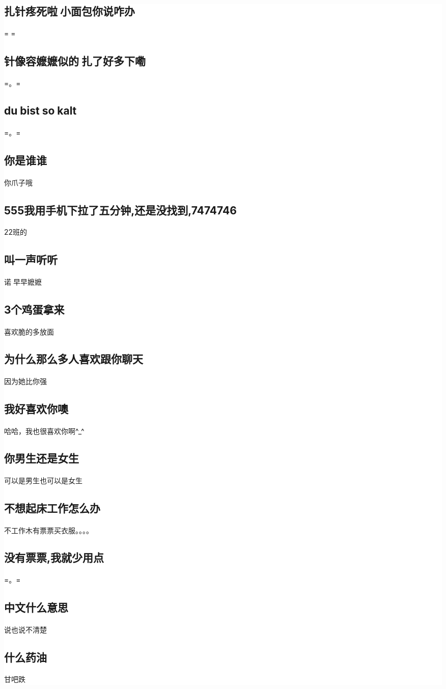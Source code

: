 ## 扎针疼死啦 小面包你说咋办
= =

## 针像容嬷嬷似的 扎了好多下嘞
=。=

## du bist so kalt
=。=

## 你是谁谁
你爪子哦

## 555我用手机下拉了五分钟,还是没找到,7474746
22班的

## 叫一声听听
诺 早早嬷嬷

## 3个鸡蛋拿来
喜欢脆的多放面

## 为什么那么多人喜欢跟你聊天
因为她比你强

## 我好喜欢你噢
哈哈，我也很喜欢你啊^_^

## 你男生还是女生
可以是男生也可以是女生

## 不想起床工作怎么办
不工作木有票票买衣服。。。。

## 没有票票,我就少用点
=。=

## 中文什么意思
说也说不清楚

## 什么药油
甘吧跌
